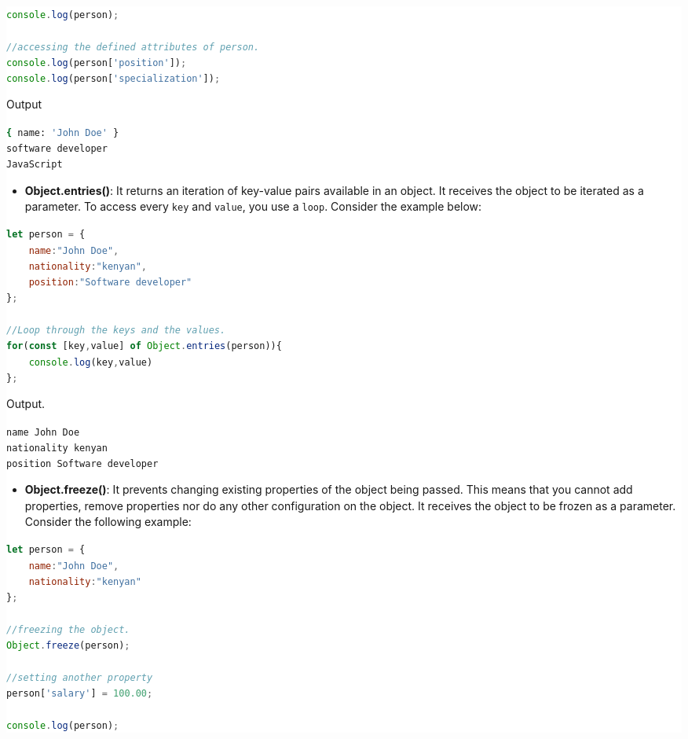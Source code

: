```javascript
console.log(person);

//accessing the defined attributes of person.
console.log(person['position']);
console.log(person['specialization']);
```

Output

```bash
{ name: 'John Doe' }
software developer
JavaScript
```

- **Object.entries()**: It returns an iteration of key-value pairs available in an object. It receives the object to be iterated as a parameter. To access every `key` and `value`, you use a `loop`. Consider the example below:

```javascript
let person = {
    name:"John Doe",
    nationality:"kenyan",
    position:"Software developer"
};

//Loop through the keys and the values.
for(const [key,value] of Object.entries(person)){
    console.log(key,value)
};
```

Output.

```bash
name John Doe
nationality kenyan
position Software developer
```

- **Object.freeze()**: It prevents changing existing properties of the object being passed. This means that you cannot add properties, remove properties nor do any other configuration on the object. It receives the object to be frozen as a parameter. Consider the following example:

```javascript
let person = {
    name:"John Doe",
    nationality:"kenyan"
};

//freezing the object.
Object.freeze(person);

//setting another property
person['salary'] = 100.00;

console.log(person);
```
